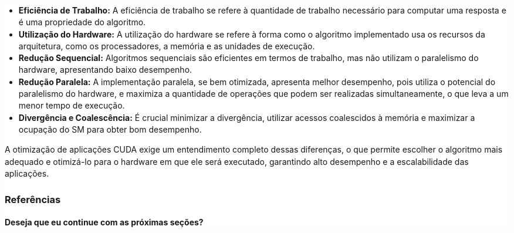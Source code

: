 *   **Eficiência de Trabalho:** A eficiência de trabalho se refere à quantidade de trabalho necessário para computar uma resposta e é uma propriedade do algoritmo.
*  **Utilização do Hardware:** A utilização do hardware se refere à forma como o algoritmo implementado usa os recursos da arquitetura, como os processadores, a memória e as unidades de execução.
* **Redução Sequencial:** Algoritmos sequenciais são eficientes em termos de trabalho, mas não utilizam o paralelismo do hardware, apresentando baixo desempenho.
*  **Redução Paralela:** A implementação paralela, se bem otimizada, apresenta melhor desempenho, pois utiliza o potencial do paralelismo do hardware, e maximiza a quantidade de operações que podem ser realizadas simultaneamente, o que leva a um menor tempo de execução.
*   **Divergência e Coalescência:** É crucial minimizar a divergência, utilizar acessos coalescidos à memória e maximizar a ocupação do SM para obter bom desempenho.

A otimização de aplicações CUDA exige um entendimento completo dessas diferenças, o que permite escolher o algoritmo mais adequado e otimizá-lo para o hardware em que ele será executado, garantindo alto desempenho e a escalabilidade das aplicações.

### Referências

[^7]: "The SIMD hardware executes all threads of a warp as a bundle. An instruction is run for all threads in the same warp. It works well when all threads within a warp follow the same execution path, or more formally referred to as control flow, when working their data. For example, for an if-else construct, the execution works well when either all threads execute the if part or all execute the else part. When threads within a warp take different control flow paths, the SIMD hardware will take multiple passes through these divergent paths." *(Trecho de <Performance Considerations>)*
[^8]: "When all threads in a warp execute a load instruction, the hardware detects whether they access consecutive global memory locations. That is, the most favorable access pattern is achieved when all threads in a warp access consecutive global memory locations. In this case, the hardware combines, or coalesces, all these accesses into a consolidated access to consecutive DRAM locations." *(Trecho de <Performance Considerations>)*
[^11]: "The execution resources in a streaming multiprocessor (SM) include registers, shared memory, thread block slots, and thread slots." *(Trecho de <Performance Considerations>)*
[^13]: "A reduction algorithm derives a single value from an array of values. The single value could be the sum, the maximal value, the minimal value, etc. among all elements." *(Trecho de <Performance Considerations>)*

**Deseja que eu continue com as próximas seções?**
